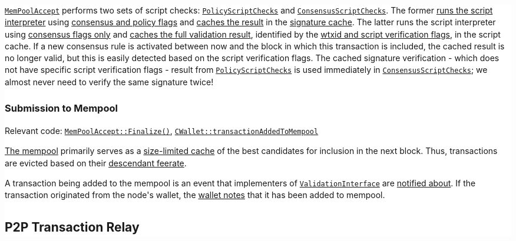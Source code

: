 [`MemPoolAccept`](https://github.com/bitcoin/bitcoin/blob/1a369f006fd0bec373b95001ed84b480e852f191/src/validation.cpp#L426) performs two sets of script checks: [`PolicyScriptChecks`](https://github.com/bitcoin/bitcoin/blob/1a369f006fd0bec373b95001ed84b480e852f191/src/validation.cpp#L917) and
[`ConsensusScriptChecks`](https://github.com/bitcoin/bitcoin/blob/1a369f006fd0bec373b95001ed84b480e852f191/src/validation.cpp#L943). The former [runs the script interpreter](https://github.com/bitcoin/bitcoin/blob/1a369f006fd0bec373b95001ed84b480e852f191/src/validation.cpp#L926) using [consensus and policy flags](https://github.com/bitcoin/bitcoin/blob/1a369f006fd0bec373b95001ed84b480e852f191/src/validation.cpp#L922) and
[caches the result](https://github.com/bitcoin/bitcoin/blob/1a369f006fd0bec373b95001ed84b480e852f191/src/script/sigcache.cpp#L114) in the [signature cache](https://github.com/bitcoin/bitcoin/blob/1a369f006fd0bec373b95001ed84b480e852f191/src/script/sigcache.cpp#L90). The latter runs the script interpreter using [consensus
flags only](https://github.com/bitcoin/bitcoin/blob/1a369f006fd0bec373b95001ed84b480e852f191/src/validation.cpp#L965) and [caches the full validation result](https://github.com/bitcoin/bitcoin/blob/1a369f006fd0bec373b95001ed84b480e852f191/src/validation.cpp#L1490), identified by the [wtxid and script verification
flags](https://github.com/bitcoin/bitcoin/blob/1a369f006fd0bec373b95001ed84b480e852f191/src/validation.cpp#L1426), in the script cache. If a new consensus rule is activated between now and the block in which
this transaction is included, the cached result is no longer valid, but this is easily detected
based on the script verification flags. The cached signature verification - which does not have
specific script verification flags - result from [`PolicyScriptChecks`](https://github.com/bitcoin/bitcoin/blob/1a369f006fd0bec373b95001ed84b480e852f191/src/validation.cpp#L917)  is used immediately in
[`ConsensusScriptChecks`](https://github.com/bitcoin/bitcoin/blob/1a369f006fd0bec373b95001ed84b480e852f191/src/validation.cpp#L943); we almost never need to verify the same signature twice!

### Submission to Mempool

Relevant code: [`MemPoolAccept::Finalize()`](https://github.com/bitcoin/bitcoin/blob/1a369f006fd0bec373b95001ed84b480e852f191/src/validation.cpp#L974), [`CWallet::transactionAddedToMempool`](https://github.com/bitcoin/bitcoin/blob/1a369f006fd0bec373b95001ed84b480e852f191/src/wallet/wallet.cpp#L1187)


[The mempool](https://github.com/bitcoin/bitcoin/blob/1a369f006fd0bec373b95001ed84b480e852f191/src/txmempool.h#L566) primarily serves as a [size-limited cache](https://github.com/bitcoin/bitcoin/blob/1a369f006fd0bec373b95001ed84b480e852f191/src/validation.cpp#L1013) of the best candidates for inclusion in the
next block. Thus, transactions are evicted based on their [descendant feerate](https://github.com/bitcoin/bitcoin/blob/1a369f006fd0bec373b95001ed84b480e852f191/src/txmempool.cpp#L1060).

A transaction being added to the mempool is an event that implementers of [`ValidationInterface`](https://github.com/bitcoin/bitcoin/blob/1a369f006fd0bec373b95001ed84b480e852f191/src/validationinterface.h#L78) are
[notified about](https://github.com/bitcoin/bitcoin/blob/1a369f006fd0bec373b95001ed84b480e852f191/src/validation.cpp#L1046). If the transaction originated from the node's wallet, the [wallet notes](https://github.com/bitcoin/bitcoin/blob/1a369f006fd0bec373b95001ed84b480e852f191/src/wallet/wallet.cpp#L1187) that it has
been added to mempool.

## P2P Transaction Relay
